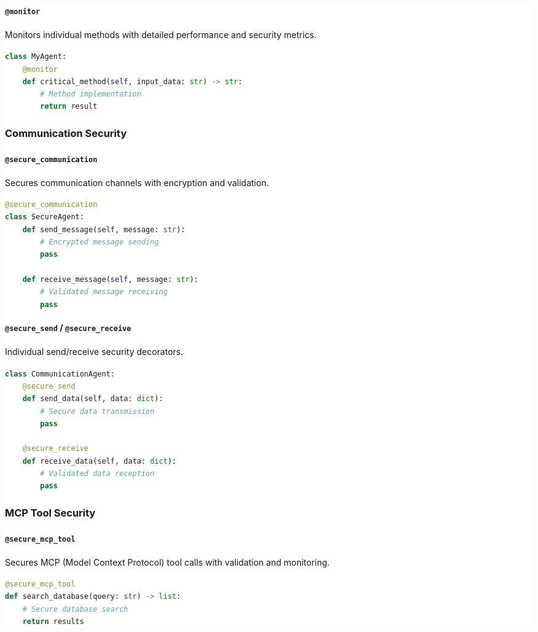 #### `@monitor`
Monitors individual methods with detailed performance and security metrics.

```python
class MyAgent:
    @monitor
    def critical_method(self, input_data: str) -> str:
        # Method implementation
        return result
```

### Communication Security

#### `@secure_communication`
Secures communication channels with encryption and validation.

```python
@secure_communication
class SecureAgent:
    def send_message(self, message: str):
        # Encrypted message sending
        pass
    
    def receive_message(self, message: str):
        # Validated message receiving
        pass
```

#### `@secure_send` / `@secure_receive`
Individual send/receive security decorators.

```python
class CommunicationAgent:
    @secure_send
    def send_data(self, data: dict):
        # Secure data transmission
        pass
    
    @secure_receive
    def receive_data(self, data: dict):
        # Validated data reception
        pass
```

### MCP Tool Security

#### `@secure_mcp_tool`
Secures MCP (Model Context Protocol) tool calls with validation and monitoring.

```python
@secure_mcp_tool
def search_database(query: str) -> list:
    # Secure database search
    return results
```
